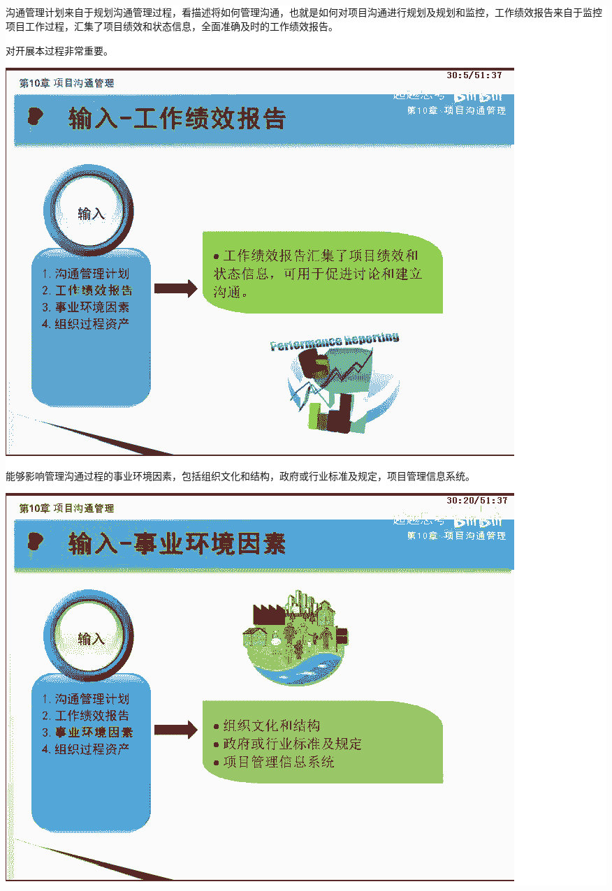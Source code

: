 沟通管理计划来自于规划沟通管理过程，看描述将如何管理沟通，也就是如何对项目沟通进行规划及规划和监控，工作绩效报告来自于监控项目工作过程，汇集了项目绩效和状态信息，全面准确及时的工作绩效报告。

对开展本过程非常重要。

![](img/57d854a71ccbefc9a8d9c838ff6a3f6f_61.png)

能够影响管理沟通过程的事业环境因素，包括组织文化和结构，政府或行业标准及规定，项目管理信息系统。

![](img/57d854a71ccbefc9a8d9c838ff6a3f6f_63.png)